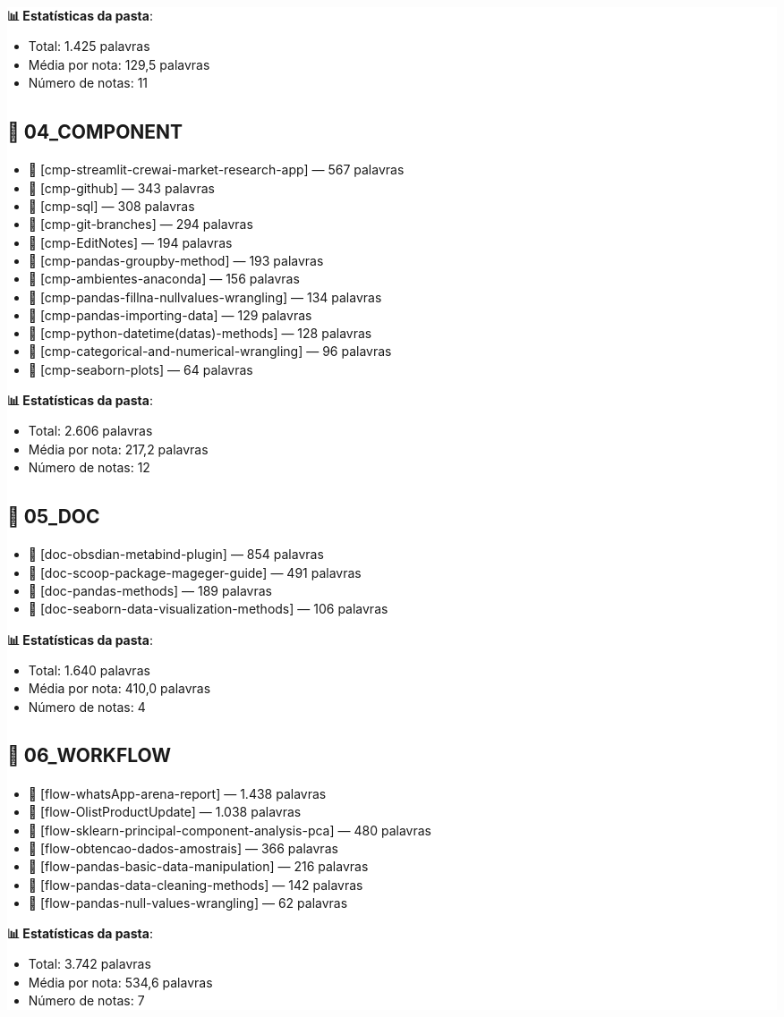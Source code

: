 **📊 Estatísticas da pasta**:
- Total: 1.425 palavras
- Média por nota: 129,5 palavras
- Número de notas: 11

## 📂 04_COMPONENT

- 📄 [cmp-streamlit-crewai-market-research-app] — 567 palavras
- 📄 [cmp-github] — 343 palavras
- 📄 [cmp-sql] — 308 palavras
- 📄 [cmp-git-branches] — 294 palavras
- 📄 [cmp-EditNotes] — 194 palavras
- 📄 [cmp-pandas-groupby-method] — 193 palavras
- 📄 [cmp-ambientes-anaconda] — 156 palavras
- 📄 [cmp-pandas-fillna-nullvalues-wrangling] — 134 palavras
- 📄 [cmp-pandas-importing-data] — 129 palavras
- 📄 [cmp-python-datetime(datas)-methods] — 128 palavras
- 📄 [cmp-categorical-and-numerical-wrangling] — 96 palavras
- 📄 [cmp-seaborn-plots] — 64 palavras

**📊 Estatísticas da pasta**:
- Total: 2.606 palavras
- Média por nota: 217,2 palavras
- Número de notas: 12

## 📂 05_DOC

- 📄 [doc-obsdian-metabind-plugin] — 854 palavras
- 📄 [doc-scoop-package-mageger-guide] — 491 palavras
- 📄 [doc-pandas-methods] — 189 palavras
- 📄 [doc-seaborn-data-visualization-methods] — 106 palavras

**📊 Estatísticas da pasta**:
- Total: 1.640 palavras
- Média por nota: 410,0 palavras
- Número de notas: 4

## 📂 06_WORKFLOW

- 📄 [flow-whatsApp-arena-report] — 1.438 palavras
- 📄 [flow-OlistProductUpdate] — 1.038 palavras
- 📄 [flow-sklearn-principal-component-analysis-pca] — 480 palavras
- 📄 [flow-obtencao-dados-amostrais] — 366 palavras
- 📄 [flow-pandas-basic-data-manipulation] — 216 palavras
- 📄 [flow-pandas-data-cleaning-methods] — 142 palavras
- 📄 [flow-pandas-null-values-wrangling] — 62 palavras

**📊 Estatísticas da pasta**:
- Total: 3.742 palavras
- Média por nota: 534,6 palavras
- Número de notas: 7
